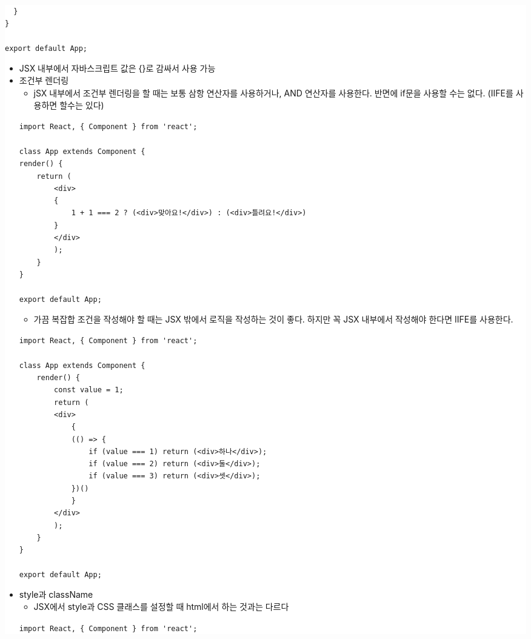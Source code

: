 ```{.js}
  }
}

export default App;
```

- JSX 내부에서 자바스크립트 값은 {}로 감싸서 사용 가능  
- 조건부 렌더링
    - jSX 내부에서 조건부 렌더링을 할 때는 보통 삼항 연산자를 사용하거나, AND 연산자를 사용한다. 반면에 if문을 사용할 수는 없다. (IIFE를 사용하면 할수는 있다)
    ```{.js}
    import React, { Component } from 'react';

    class App extends Component {
    render() {
        return (
            <div>
            {
                1 + 1 === 2 ? (<div>맞아요!</div>) : (<div>틀려요!</div>)
            }
            </div>
            );
        }
    }

    export default App;
    ```
    - 가끔 복잡합 조건을 작성해야 할 때는 JSX 밖에서 로직을 작성하는 것이 좋다. 하지만 꼭 JSX 내부에서 작성해야 한다면 IIFE를 사용한다.
    ```{.js}
    import React, { Component } from 'react';

    class App extends Component {
        render() {
            const value = 1;
            return (
            <div>
                {
                (() => {
                    if (value === 1) return (<div>하나</div>);
                    if (value === 2) return (<div>둘</div>);
                    if (value === 3) return (<div>셋</div>);
                })()
                }
            </div>
            );
        }
    }

    export default App;
    ```
- style과 className
    - JSX에서 style과 CSS 클래스를 설정할 때 html에서 하는 것과는 다르다
    ```{.js}
    import React, { Component } from 'react';
